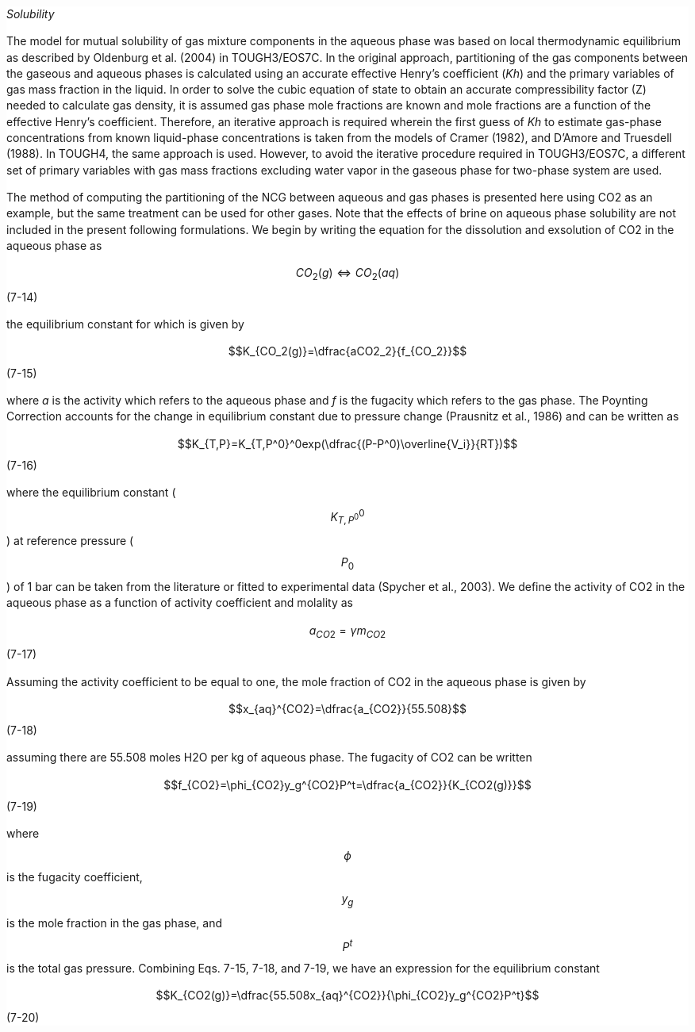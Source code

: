 _Solubility_

The model for mutual solubility of gas mixture components in the aqueous phase was based on local thermodynamic equilibrium as described by Oldenburg et al. (2004) in TOUGH3/EOS7C. In the original approach, partitioning of the gas components between the gaseous and aqueous phases is calculated using an accurate effective Henry’s coefficient (_Kh_) and the primary variables of gas mass fraction in the liquid. In order to solve the cubic equation of state to obtain an accurate compressibility factor (Z) needed to calculate gas density, it is assumed gas phase mole fractions are known and mole fractions are a function of the effective Henry’s coefficient. Therefore, an iterative approach is required wherein the first guess of _Kh_ to estimate gas-phase concentrations from known liquid-phase concentrations is taken from the models of Cramer (1982), and D’Amore and Truesdell (1988).  In TOUGH4, the same approach is used. However, to avoid the iterative procedure required in TOUGH3/EOS7C, a different set of primary variables with gas mass fractions excluding water vapor in the gaseous phase for two-phase system are used.

The method of computing the partitioning of the NCG between aqueous and gas phases is presented here using CO2 as an example, but the same treatment can be used for other gases. Note that the effects of brine on aqueous phase solubility are not included in the present following formulations. We begin by writing the equation for the dissolution and exsolution of CO2 in the aqueous phase as

$$CO_2(g)\iff CO_2(aq)$$                                                                                             (7-14)

the equilibrium constant for which is given by

$$K_{CO_2(g)}=\dfrac{aCO2_2}{f_{CO_2}}$$                                                                                                       (7-15)

where _a_ is the activity which refers to the aqueous phase and _f_ is the fugacity which refers to the gas phase. The Poynting Correction accounts for the change in equilibrium constant due to pressure change (Prausnitz et al., 1986) and can be written as

$$K_{T,P}=K_{T,P^0}^0exp(\dfrac{(P-P^0)\overline{V_i}}{RT})$$                                                                               (7-16)

where the equilibrium constant ( $$K_{T,P^0}^0$$) at reference pressure ( $$P_0$$) of 1 bar can be taken from the literature or fitted to experimental data (Spycher et al., 2003). We define the activity of CO2 in the aqueous phase as a function of activity coefficient and molality as

$$a_{CO2}=\gamma m_{CO2}$$                                                                                                             (7-17)&#x20;

Assuming the activity coefficient to be equal to one, the mole fraction of CO2 in the aqueous phase is given by

$$x_{aq}^{CO2}=\dfrac{a_{CO2}}{55.508}$$                                                                                                             (7-18)

assuming there are 55.508 moles H2O per kg of aqueous phase. The fugacity of CO2 can be written

$$f_{CO2}=\phi_{CO2}y_g^{CO2}P^t=\dfrac{a_{CO2}}{K_{CO2(g)}}$$                                                                                 (7-19)        &#x20;

where $$\phi$$ is the fugacity coefficient, $$y_g$$ is the mole fraction in the gas phase, and $$P^t$$is the total gas pressure. Combining Eqs. 7-15, 7-18, and 7-19, we have an expression for the equilibrium constant

$$K_{CO2(g)}=\dfrac{55.508x_{aq}^{CO2}}{\phi_{CO2}y_g^{CO2}P^t}$$                                                                                              (7-20)
